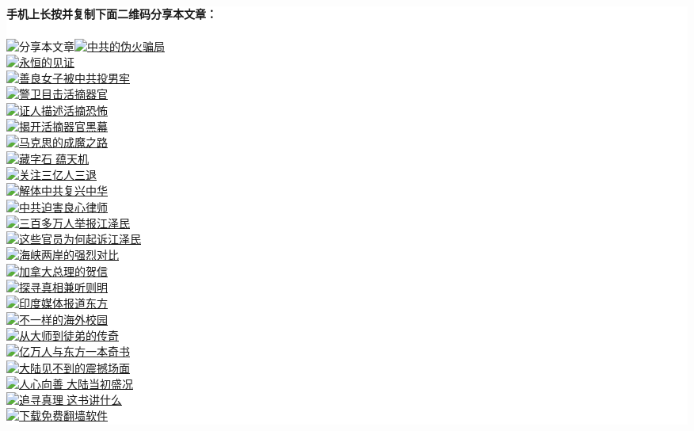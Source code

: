 <strong>手机上长按并复制下面二维码分享本文章：</strong><br><br><img src="https://chart.apis.google.com/chart?cht=qr&chs=240x240&choe=UTF-8&chld=M|2&chl=https://github.com/bxtwgt347/djy/blob/master/gb/1/5/18/n89807.md%231" title="分享本文章"></td><td VALIGN=TOP><a href="https://github.com/bxtwgt347/djy/blob/master/gb/16/1/21/n4622075.md?dfh#1" target="_blank"><img src="https://raw.githubusercontent.com/bxtwgt347/djy/master/gb/300/wei-f1.jpg" title="中共的伪火骗局"  alt="中共的伪火骗局"></a><br><a href="https://github.com/bxtwgt347/www/blob/master/README.md?dfh#9" target="_blank"><img src="https://raw.githubusercontent.com/bxtwgt347/djy/master/gb/300/yong-h.jpg" title="永恒的见证"  alt="永恒的见证"></a><br><a href="https://github.com/bxtwgt347/djy/blob/master/gb/13/9/29/n3974789.md?dfh#1" target="_blank"><img src="https://raw.githubusercontent.com/bxtwgt347/djy/master/gb/300/shang-lnz.jpg" title="善良女子被中共投男牢"  alt="善良女子被中共投男牢"></a><br><a href="https://github.com/bxtwgt347/djy/blob/master/gb/16/3/16/n4663449.md?dfh#1" target="_blank"><img src="https://raw.githubusercontent.com/bxtwgt347/djy/master/gb/300/huo-z3.jpg" title="警卫目击活摘器官"  alt="警卫目击活摘器官"></a><br><a href="https://github.com/bxtwgt347/djy/blob/master/gb/16/8/7/n8177641.md?dfh#1" target="_blank"><img src="https://raw.githubusercontent.com/bxtwgt347/djy/master/gb/300/huo-z4.jpg" title="证人描述活摘恐怖"  alt="证人描述活摘恐怖"></a><br><a href="https://github.com/bxtwgt347/djy/blob/master/gb/10/4/19/n2881569.md?dfh#1" target="_blank"><img src="https://raw.githubusercontent.com/bxtwgt347/djy/master/gb/300/huo-z1.jpg" title="揭开活摘器官黑幕"  alt="揭开活摘器官黑幕"></a><br><a href="https://github.com/bxtwgt347/djy/blob/master/gb/10/11/7/n3077476.md?dfh#1" target="_blank"><img src="https://raw.githubusercontent.com/bxtwgt347/djy/master/gb/300/ma-ks.jpg" title="马克思的成魔之路"  alt="马克思的成魔之路"></a><br><a href="https://github.com/bxtwgt347/djy/blob/master/gb/14/6/9/n4173977.md?dfh#1" target="_blank"><img src="https://raw.githubusercontent.com/bxtwgt347/djy/master/gb/300/chang-zs.jpg" title="藏字石 蕴天机"  alt="藏字石 蕴天机"></a><br><a href="https://github.com/bxtwgt347/djy/blob/master/gb/18/5/10/n10381511.md?dfh#1" target="_blank"><img src="https://raw.githubusercontent.com/bxtwgt347/djy/master/gb/300/st1.jpg" title="关注三亿人三退"  alt="关注三亿人三退"></a><br><a href="https://github.com/bxtwgt347/djy/blob/master/gb/18/3/21/n10237682.md?dfh#1" target="_blank"><img src="https://raw.githubusercontent.com/bxtwgt347/djy/master/gb/300/jie-t.jpg" title="解体中共复兴中华"  alt="解体中共复兴中华"></a><br><a href="https://github.com/bxtwgt347/djy/blob/master/gb/9/2/9/n2422991.md?dfh#1" target="_blank"><img src="https://raw.githubusercontent.com/bxtwgt347/djy/master/gb/300/gao-zs.jpg" title="中共迫害良心律师"  alt="中共迫害良心律师"></a><br><a href="https://github.com/bxtwgt347/djy/blob/master/gb/18/12/9/n10900044.md?dfh#1" target="_blank"><img src="https://raw.githubusercontent.com/bxtwgt347/djy/master/gb/300/sj1.jpg" title="三百多万人举报江泽民"  alt="三百多万人举报江泽民"></a><br><a href="https://github.com/bxtwgt347/djy/blob/master/gb/18/8/28/n10672014.md?dfh#1" target="_blank"><img src="https://raw.githubusercontent.com/bxtwgt347/djy/master/gb/300/sj2.jpg" title="这些官员为何起诉江泽民"  alt="这些官员为何起诉江泽民"></a><br><a href="https://github.com/bxtwgt347/djy/blob/master/gb/8/12/18/n2367165.md?dfh#1" target="_blank"><img src="https://raw.githubusercontent.com/bxtwgt347/djy/master/gb/300/liangan.jpg" title="海峡两岸的强烈对比"  alt="海峡两岸的强烈对比"></a><br><a href="https://github.com/bxtwgt347/djy/blob/master/gb/15/12/10/n4593139.md?dfh#1" target="_blank"><img src="https://raw.githubusercontent.com/bxtwgt347/djy/master/gb/300/jia-ndzl.jpg" title="加拿大总理的贺信"  alt="加拿大总理的贺信"></a><br><a href="https://github.com/bxtwgt347/djy/blob/master/gb/11/6/17/n3289382.md?dfh#1" target="_blank"><img src="https://raw.githubusercontent.com/bxtwgt347/djy/master/gb/300/xiao-wd.jpg" title="探寻真相兼听则明"  alt="探寻真相兼听则明"></a><br><a href="https://github.com/bxtwgt347/djy/blob/master/gb/18/10/27/n10812623.md?dfh#1" target="_blank"><img src="https://raw.githubusercontent.com/bxtwgt347/djy/master/gb/300/yindu.jpg" title="印度媒体报道东方"  alt="印度媒体报道东方"></a><br><a href="https://github.com/bxtwgt347/djy/blob/master/gb/18/6/9/n10469652.md?dfh#1" target="_blank"><img src="https://raw.githubusercontent.com/bxtwgt347/djy/master/gb/300/xie-j.jpg" title="不一样的海外校园"  alt="不一样的海外校园"></a><br><a href="https://github.com/bxtwgt347/djy/blob/master/gb/7/4/5/n1669415.md?dfh#1" target="_blank"><img src="https://raw.githubusercontent.com/bxtwgt347/djy/master/gb/300/li-up.jpg" title="从大师到徒弟的传奇"  alt="从大师到徒弟的传奇"></a><br><a href="https://github.com/bxtwgt347/djy/blob/master/gb/17/5/26/n9191512.md?dfh#1" target="_blank"><img src="https://raw.githubusercontent.com/bxtwgt347/djy/master/gb/300/zfl2.jpg" title="亿万人与东方一本奇书"  alt="亿万人与东方一本奇书"></a><br><a href="https://github.com/bxtwgt347/djy/blob/master/gb/13/11/27/n4020290.md?dfh#1" target="_blank"><img src="https://raw.githubusercontent.com/bxtwgt347/djy/master/gb/300/zhen-h.jpg" title="大陆见不到的震撼场面"  alt="大陆见不到的震撼场面"></a><br><a href="https://github.com/bxtwgt347/djy/blob/master/gb/15/7/17/n4482910.md?dfh#1" target="_blank"><img src="https://raw.githubusercontent.com/bxtwgt347/djy/master/gb/300/dalu-sk.jpg" title="人心向善 大陆当初盛况"  alt="人心向善 大陆当初盛况"></a><br><a href="https://github.com/bxtwgt347/djy/blob/master/gb/19/1/5/n10955468.md?dfh#1" target="_blank"><img src="https://raw.githubusercontent.com/bxtwgt347/djy/master/gb/300/zfl1.jpg" title="追寻真理 这书讲什么"  alt="追寻真理 这书讲什么"></a><br><a href="https://github.com/bxtwgt347/www/blob/master/README.md?dfh#1" target="_blank"><img src="https://raw.githubusercontent.com/bxtwgt347/djy/master/gb/300/fq1.jpg" title="下载免费翻墙软件"  alt="下载免费翻墙软件"></a><br></td></tr></table>
